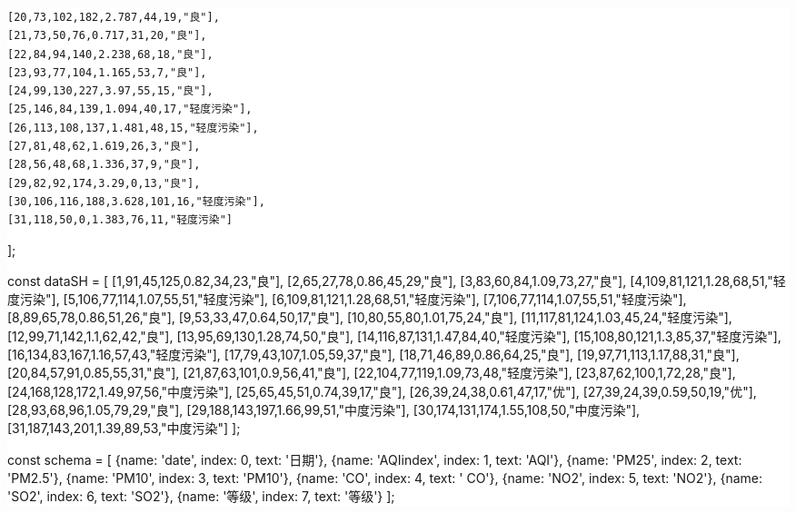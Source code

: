     [20,73,102,182,2.787,44,19,"良"],
    [21,73,50,76,0.717,31,20,"良"],
    [22,84,94,140,2.238,68,18,"良"],
    [23,93,77,104,1.165,53,7,"良"],
    [24,99,130,227,3.97,55,15,"良"],
    [25,146,84,139,1.094,40,17,"轻度污染"],
    [26,113,108,137,1.481,48,15,"轻度污染"],
    [27,81,48,62,1.619,26,3,"良"],
    [28,56,48,68,1.336,37,9,"良"],
    [29,82,92,174,3.29,0,13,"良"],
    [30,106,116,188,3.628,101,16,"轻度污染"],
    [31,118,50,0,1.383,76,11,"轻度污染"]
];

const dataSH = [
    [1,91,45,125,0.82,34,23,"良"],
    [2,65,27,78,0.86,45,29,"良"],
    [3,83,60,84,1.09,73,27,"良"],
    [4,109,81,121,1.28,68,51,"轻度污染"],
    [5,106,77,114,1.07,55,51,"轻度污染"],
    [6,109,81,121,1.28,68,51,"轻度污染"],
    [7,106,77,114,1.07,55,51,"轻度污染"],
    [8,89,65,78,0.86,51,26,"良"],
    [9,53,33,47,0.64,50,17,"良"],
    [10,80,55,80,1.01,75,24,"良"],
    [11,117,81,124,1.03,45,24,"轻度污染"],
    [12,99,71,142,1.1,62,42,"良"],
    [13,95,69,130,1.28,74,50,"良"],
    [14,116,87,131,1.47,84,40,"轻度污染"],
    [15,108,80,121,1.3,85,37,"轻度污染"],
    [16,134,83,167,1.16,57,43,"轻度污染"],
    [17,79,43,107,1.05,59,37,"良"],
    [18,71,46,89,0.86,64,25,"良"],
    [19,97,71,113,1.17,88,31,"良"],
    [20,84,57,91,0.85,55,31,"良"],
    [21,87,63,101,0.9,56,41,"良"],
    [22,104,77,119,1.09,73,48,"轻度污染"],
    [23,87,62,100,1,72,28,"良"],
    [24,168,128,172,1.49,97,56,"中度污染"],
    [25,65,45,51,0.74,39,17,"良"],
    [26,39,24,38,0.61,47,17,"优"],
    [27,39,24,39,0.59,50,19,"优"],
    [28,93,68,96,1.05,79,29,"良"],
    [29,188,143,197,1.66,99,51,"中度污染"],
    [30,174,131,174,1.55,108,50,"中度污染"],
    [31,187,143,201,1.39,89,53,"中度污染"]
];

const schema = [
    {name: 'date', index: 0, text: '日期'},
    {name: 'AQIindex', index: 1, text: 'AQI'},
    {name: 'PM25', index: 2, text: 'PM2.5'},
    {name: 'PM10', index: 3, text: 'PM10'},
    {name: 'CO', index: 4, text: ' CO'},
    {name: 'NO2', index: 5, text: 'NO2'},
    {name: 'SO2', index: 6, text: 'SO2'},
    {name: '等级', index: 7, text: '等级'}
];
